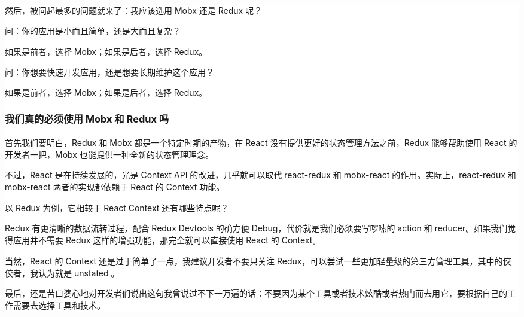 然后，被问起最多的问题就来了：我应该选用 Mobx 还是 Redux 呢？

问：你的应用是小而且简单，还是大而且复杂？

如果是前者，选择 Mobx；如果是后者，选择 Redux。

问：你想要快速开发应用，还是想要长期维护这个应用？

如果是前者，选择 Mobx；如果是后者，选择 Redux。

### 我们真的必须使用 Mobx 和 Redux 吗

首先我们要明白，Redux 和 Mobx 都是一个特定时期的产物，在 React 没有提供更好的状态管理方法之前，Redux 能够帮助使用 React 的开发者一把，Mobx 也能提供一种全新的状态管理理念。

不过，React 是在持续发展的，光是 Context API 的改进，几乎就可以取代 react-redux 和 mobx-react 的作用。实际上，react-redux 和 mobx-react 两者的实现都依赖于 React 的 Context 功能。

以 Redux 为例，它相较于 React Context 还有哪些特点呢？

Redux 有更清晰的数据流转过程，配合 Redux Devtools 的确方便 Debug，代价就是我们必须要写啰嗦的 action 和 reducer。如果我们觉得应用并不需要 Redux 这样的增强功能，那完全就可以直接使用 React 的 Context。

当然，React 的 Context 还是过于简单了一点，我建议开发者不要只关注 Redux，可以尝试一些更加轻量级的第三方管理工具，其中的佼佼者，我认为就是 unstated 。

最后，还是苦口婆心地对开发者们说出这句我曾说过不下一万遍的话：不要因为某个工具或者技术炫酷或者热门而去用它，要根据自己的工作需要去选择工具和技术。
